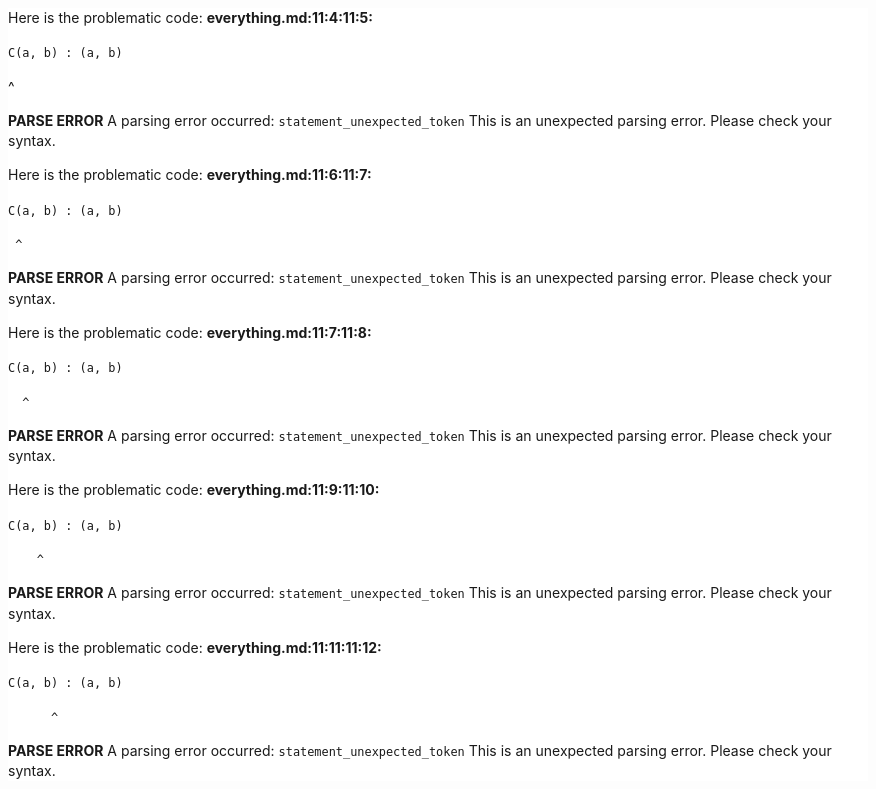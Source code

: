 Here is the problematic code:
**everything.md:11:4:11:5:**
```roc
C(a, b) : (a, b)
```
   ^


**PARSE ERROR**
A parsing error occurred: `statement_unexpected_token`
This is an unexpected parsing error. Please check your syntax.

Here is the problematic code:
**everything.md:11:6:11:7:**
```roc
C(a, b) : (a, b)
```
     ^


**PARSE ERROR**
A parsing error occurred: `statement_unexpected_token`
This is an unexpected parsing error. Please check your syntax.

Here is the problematic code:
**everything.md:11:7:11:8:**
```roc
C(a, b) : (a, b)
```
      ^


**PARSE ERROR**
A parsing error occurred: `statement_unexpected_token`
This is an unexpected parsing error. Please check your syntax.

Here is the problematic code:
**everything.md:11:9:11:10:**
```roc
C(a, b) : (a, b)
```
        ^


**PARSE ERROR**
A parsing error occurred: `statement_unexpected_token`
This is an unexpected parsing error. Please check your syntax.

Here is the problematic code:
**everything.md:11:11:11:12:**
```roc
C(a, b) : (a, b)
```
          ^


**PARSE ERROR**
A parsing error occurred: `statement_unexpected_token`
This is an unexpected parsing error. Please check your syntax.
